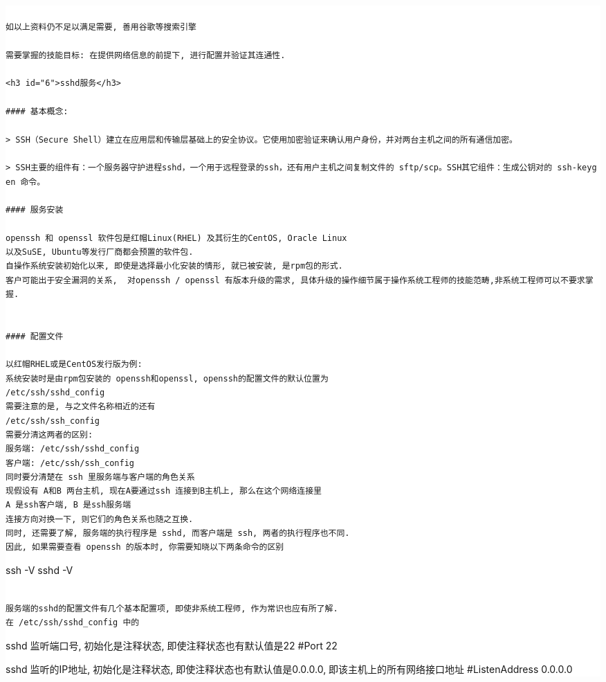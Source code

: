 ```

如以上资料仍不足以满足需要, 善用谷歌等搜索引擎

需要掌握的技能目标: 在提供网络信息的前提下, 进行配置并验证其连通性.

<h3 id="6">sshd服务</h3>

#### 基本概念:

> SSH（Secure Shell）建立在应用层和传输层基础上的安全协议。它使用加密验证来确认用户身份，并对两台主机之间的所有通信加密。

> SSH主要的组件有：一个服务器守护进程sshd，一个用于远程登录的ssh，还有用户主机之间复制文件的 sftp/scp。SSH其它组件：生成公钥对的 ssh-keygen 命令。

#### 服务安装

openssh 和 openssl 软件包是红帽Linux(RHEL) 及其衍生的CentOS, Oracle Linux  
以及SuSE, Ubuntu等发行厂商都会预置的软件包.    
自操作系统安装初始化以来, 即使是选择最小化安装的情形, 就已被安装, 是rpm包的形式.  
客户可能出于安全漏洞的关系,  对openssh / openssl 有版本升级的需求, 具体升级的操作细节属于操作系统工程师的技能范畴,非系统工程师可以不要求掌握.  


#### 配置文件

以红帽RHEL或是CentOS发行版为例:  
系统安装时是由rpm包安装的 openssh和openssl, openssh的配置文件的默认位置为  
/etc/ssh/sshd_config  
需要注意的是, 与之文件名称相近的还有  
/etc/ssh/ssh_config  
需要分清这两者的区别:  
服务端: /etc/ssh/sshd_config  
客户端: /etc/ssh/ssh_config  
同时要分清楚在 ssh 里服务端与客户端的角色关系  
现假设有 A和B 两台主机, 现在A要通过ssh 连接到B主机上, 那么在这个网络连接里  
A 是ssh客户端, B 是ssh服务端  
连接方向对换一下, 则它们的角色关系也随之互换.  
同时, 还需要了解, 服务端的执行程序是 sshd, 而客户端是 ssh, 两者的执行程序也不同.  
因此, 如果需要查看 openssh 的版本时, 你需要知晓以下两条命令的区别  

```
ssh -V
sshd -V
```

服务端的sshd的配置文件有几个基本配置项, 即使非系统工程师, 作为常识也应有所了解.  
在 /etc/ssh/sshd_config 中的

```
sshd 监听端口号, 初始化是注释状态, 即使注释状态也有默认值是22
#Port 22

sshd 监听的IP地址, 初始化是注释状态, 即使注释状态也有默认值是0.0.0.0, 即该主机上的所有网络接口地址
#ListenAddress 0.0.0.0
